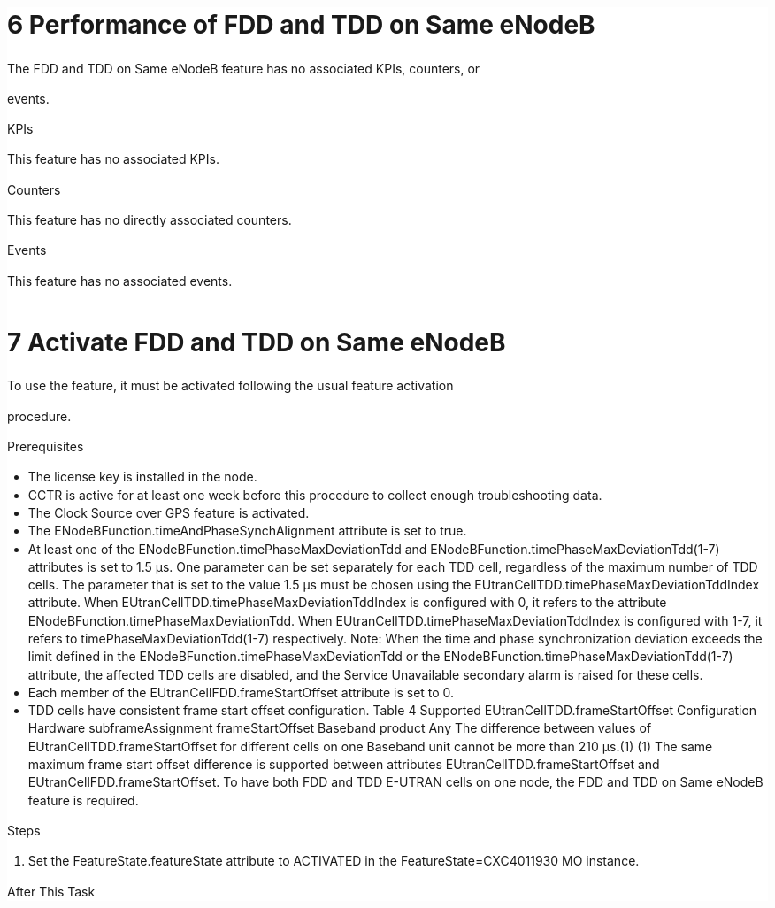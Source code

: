 # 6 Performance of FDD and TDD on Same eNodeB

The FDD and TDD on Same eNodeB feature has no associated KPIs, counters, or

events.

KPIs

This feature has no associated KPIs.

Counters

This feature has no directly associated counters.

Events

This feature has no associated events.

# 7 Activate FDD and TDD on Same eNodeB

To use the feature, it must be activated following the usual feature activation

procedure.

Prerequisites

- The license key is installed in the node.
- CCTR is active for at least one week before this procedure to collect enough troubleshooting data.
- The Clock Source over GPS feature is activated.
- The ENodeBFunction.timeAndPhaseSynchAlignment attribute is set to true.
- At least one of the ENodeBFunction.timePhaseMaxDeviationTdd and ENodeBFunction.timePhaseMaxDeviationTdd(1-7) attributes is set to 1.5 µs. One parameter can be set separately for each TDD cell, regardless of the maximum number of TDD cells. The parameter that is set to the value 1.5 µs must be chosen using the EUtranCellTDD.timePhaseMaxDeviationTddIndex attribute. When EUtranCellTDD.timePhaseMaxDeviationTddIndex is configured with 0, it refers to the attribute ENodeBFunction.timePhaseMaxDeviationTdd. When EUtranCellTDD.timePhaseMaxDeviationTddIndex is configured with 1-7, it refers to timePhaseMaxDeviationTdd(1-7) respectively. Note: When the time and phase synchronization deviation exceeds the limit defined in the ENodeBFunction.timePhaseMaxDeviationTdd or the ENodeBFunction.timePhaseMaxDeviationTdd(1-7) attribute, the affected TDD cells are disabled, and the Service Unavailable secondary alarm is raised for these cells.
- Each member of the EUtranCellFDD.frameStartOffset attribute is set to 0.
- TDD cells have consistent frame start offset configuration. Table 4 Supported EUtranCellTDD.frameStartOffset Configuration Hardware subframeAssignment frameStartOffset Baseband product Any The difference between values of EUtranCellTDD.frameStartOffset for different cells on one Baseband unit cannot be more than 210 µs.(1) (1) The same maximum frame start offset difference is supported between attributes EUtranCellTDD.frameStartOffset and EUtranCellFDD.frameStartOffset. To have both FDD and TDD E-UTRAN cells on one node, the FDD and TDD on Same eNodeB feature is required.

Steps

1. Set the FeatureState.featureState attribute to ACTIVATED in the FeatureState=CXC4011930 MO instance.

After This Task
